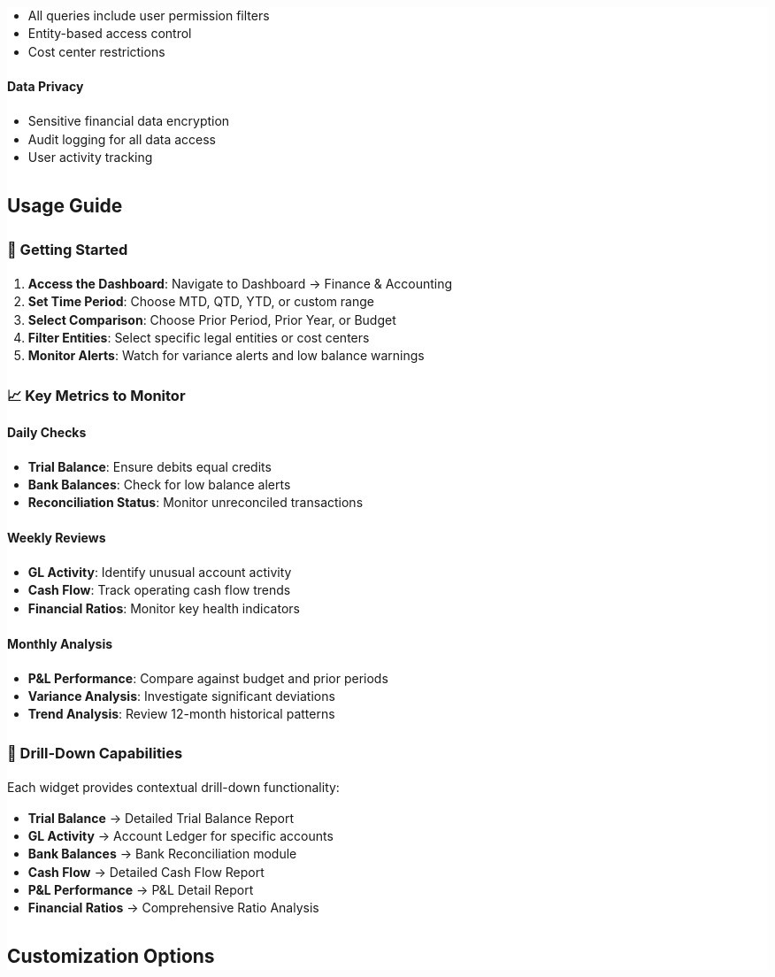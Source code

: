 - All queries include user permission filters
- Entity-based access control
- Cost center restrictions

#### Data Privacy

- Sensitive financial data encryption
- Audit logging for all data access
- User activity tracking

## Usage Guide

### 🚀 Getting Started

1. **Access the Dashboard**: Navigate to Dashboard → Finance & Accounting
2. **Set Time Period**: Choose MTD, QTD, YTD, or custom range
3. **Select Comparison**: Choose Prior Period, Prior Year, or Budget
4. **Filter Entities**: Select specific legal entities or cost centers
5. **Monitor Alerts**: Watch for variance alerts and low balance warnings

### 📈 Key Metrics to Monitor

#### Daily Checks

- **Trial Balance**: Ensure debits equal credits
- **Bank Balances**: Check for low balance alerts
- **Reconciliation Status**: Monitor unreconciled transactions

#### Weekly Reviews

- **GL Activity**: Identify unusual account activity
- **Cash Flow**: Track operating cash flow trends
- **Financial Ratios**: Monitor key health indicators

#### Monthly Analysis

- **P&L Performance**: Compare against budget and prior periods
- **Variance Analysis**: Investigate significant deviations
- **Trend Analysis**: Review 12-month historical patterns

### 🎯 Drill-Down Capabilities

Each widget provides contextual drill-down functionality:

- **Trial Balance** → Detailed Trial Balance Report
- **GL Activity** → Account Ledger for specific accounts
- **Bank Balances** → Bank Reconciliation module
- **Cash Flow** → Detailed Cash Flow Report
- **P&L Performance** → P&L Detail Report
- **Financial Ratios** → Comprehensive Ratio Analysis

## Customization Options
